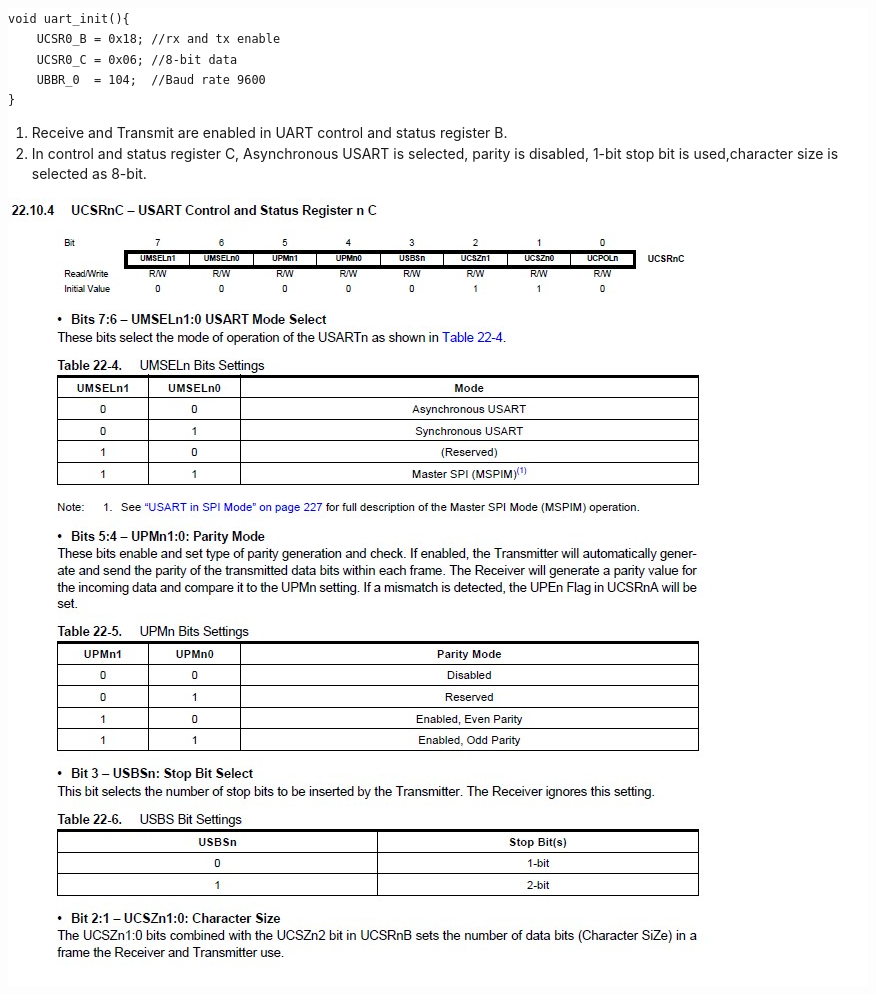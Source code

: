
```
void uart_init(){
	UCSR0_B = 0x18; //rx and tx enable
	UCSR0_C = 0x06; //8-bit data
	UBBR_0  = 104;  //Baud rate 9600
}
```
1. Receive and Transmit are enabled in UART control and status register B.
2. In control and status register C, Asynchronous USART is selected, parity is disabled, 1-bit stop bit is used,character size is selected as 8-bit.
<img src="images/uart_C1.jpg">